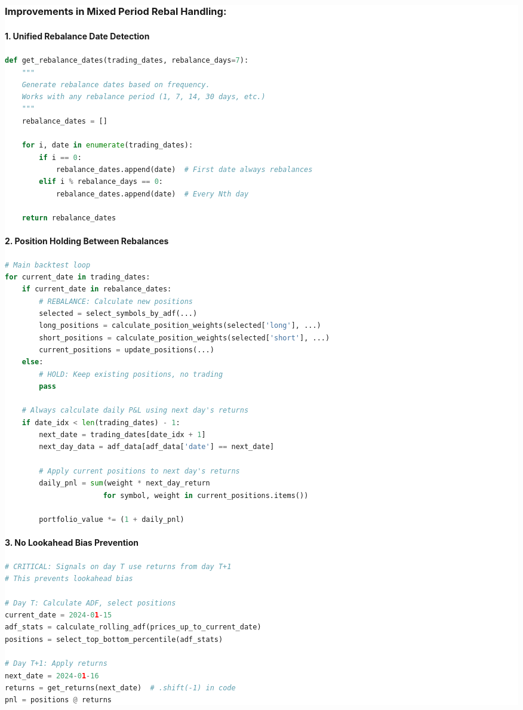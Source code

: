 ### **Improvements in Mixed Period Rebal Handling:**

#### **1. Unified Rebalance Date Detection**

```python
def get_rebalance_dates(trading_dates, rebalance_days=7):
    """
    Generate rebalance dates based on frequency.
    Works with any rebalance period (1, 7, 14, 30 days, etc.)
    """
    rebalance_dates = []
    
    for i, date in enumerate(trading_dates):
        if i == 0:
            rebalance_dates.append(date)  # First date always rebalances
        elif i % rebalance_days == 0:
            rebalance_dates.append(date)  # Every Nth day
    
    return rebalance_dates
```

#### **2. Position Holding Between Rebalances**

```python
# Main backtest loop
for current_date in trading_dates:
    if current_date in rebalance_dates:
        # REBALANCE: Calculate new positions
        selected = select_symbols_by_adf(...)
        long_positions = calculate_position_weights(selected['long'], ...)
        short_positions = calculate_position_weights(selected['short'], ...)
        current_positions = update_positions(...)
    else:
        # HOLD: Keep existing positions, no trading
        pass
    
    # Always calculate daily P&L using next day's returns
    if date_idx < len(trading_dates) - 1:
        next_date = trading_dates[date_idx + 1]
        next_day_data = adf_data[adf_data['date'] == next_date]
        
        # Apply current positions to next day's returns
        daily_pnl = sum(weight * next_day_return 
                       for symbol, weight in current_positions.items())
        
        portfolio_value *= (1 + daily_pnl)
```

#### **3. No Lookahead Bias Prevention**

```python
# CRITICAL: Signals on day T use returns from day T+1
# This prevents lookahead bias

# Day T: Calculate ADF, select positions
current_date = 2024-01-15
adf_stats = calculate_rolling_adf(prices_up_to_current_date)
positions = select_top_bottom_percentile(adf_stats)

# Day T+1: Apply returns
next_date = 2024-01-16
returns = get_returns(next_date)  # .shift(-1) in code
pnl = positions @ returns
```
